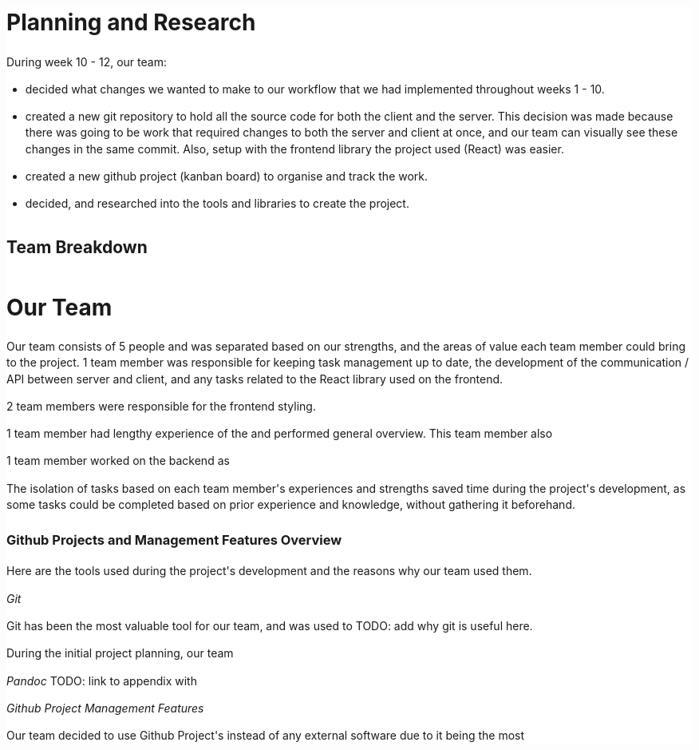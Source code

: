 # Planning and Research

During week 10 - 12, our team:
- decided what changes we wanted to make to our workflow that we had implemented throughout weeks 1 - 10.

- created a new git repository to hold all the source code for both the client and the server. This decision was made because there was going to be work that required changes to both the server and client at once, and our team can visually see these changes in the same commit. Also, setup with the frontend library the project used (React) was easier.

- created a new github project (kanban board) to organise and track the work.

- decided, and researched into the tools and libraries to create the project.



## Team Breakdown

# Our Team
Our team consists of 5 people and was separated based on our strengths, and the areas of value each team member could bring to the project.
1 team member was responsible for keeping task management up to date, the development of the communication / API between server and client, and any tasks related to the React library used on the frontend.

2 team members were responsible for the frontend styling.

1 team member had lengthy experience of the and performed general overview. This team member also 

1 team member worked on the backend as 

The isolation of tasks based on each team member's experiences and strengths saved time during the project's development, as some tasks could be completed based on prior experience and knowledge, without gathering it beforehand.



### Github Projects and Management Features Overview

Here are the tools used during the project's development and the reasons why our team used them.

*Git*

Git has been the most valuable tool for our team, and was used to
TODO: add why git is useful here.


During the initial project planning, our team 

*Pandoc* 
TODO: link to appendix with 

*Github Project Management Features*

Our team decided to use Github Project's instead of any external software due to it being the most 
